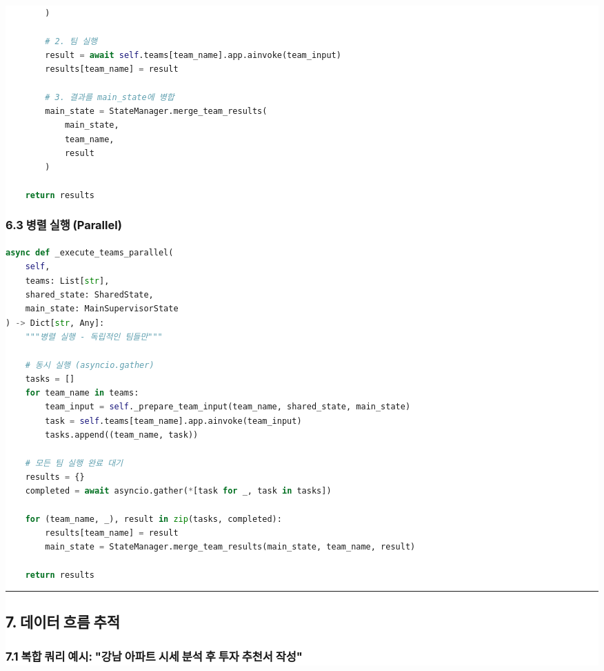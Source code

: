 ```python
        )

        # 2. 팀 실행
        result = await self.teams[team_name].app.ainvoke(team_input)
        results[team_name] = result

        # 3. 결과를 main_state에 병합
        main_state = StateManager.merge_team_results(
            main_state,
            team_name,
            result
        )

    return results
```

### 6.3 병렬 실행 (Parallel)

```python
async def _execute_teams_parallel(
    self,
    teams: List[str],
    shared_state: SharedState,
    main_state: MainSupervisorState
) -> Dict[str, Any]:
    """병렬 실행 - 독립적인 팀들만"""

    # 동시 실행 (asyncio.gather)
    tasks = []
    for team_name in teams:
        team_input = self._prepare_team_input(team_name, shared_state, main_state)
        task = self.teams[team_name].app.ainvoke(team_input)
        tasks.append((team_name, task))

    # 모든 팀 실행 완료 대기
    results = {}
    completed = await asyncio.gather(*[task for _, task in tasks])

    for (team_name, _), result in zip(tasks, completed):
        results[team_name] = result
        main_state = StateManager.merge_team_results(main_state, team_name, result)

    return results
```

---

## 7. 데이터 흐름 추적

### 7.1 복합 쿼리 예시: "강남 아파트 시세 분석 후 투자 추천서 작성"
